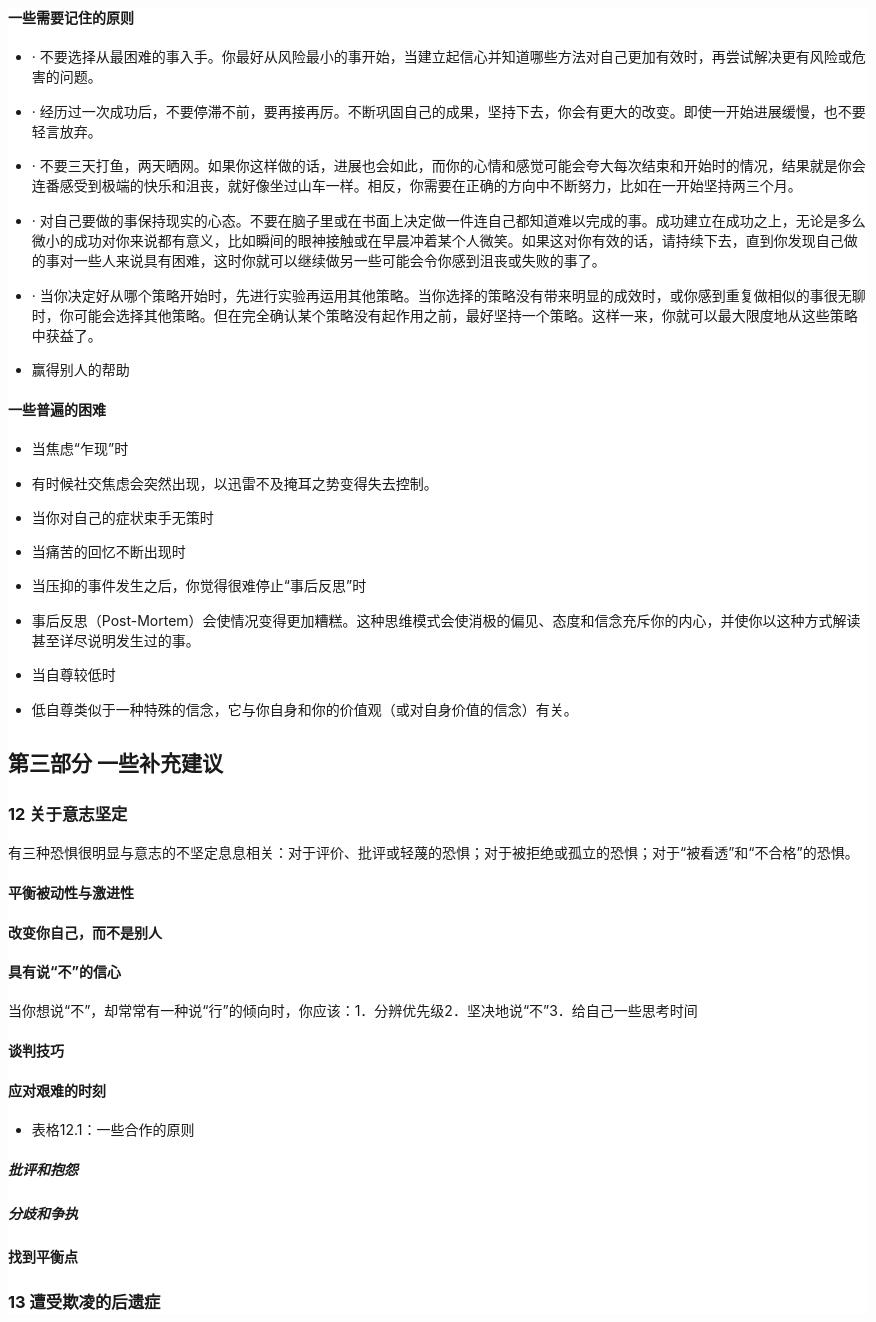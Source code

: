 #### 一些需要记住的原则
- · 不要选择从最困难的事入手。你最好从风险最小的事开始，当建立起信心并知道哪些方法对自己更加有效时，再尝试解决更有风险或危害的问题。
- · 经历过一次成功后，不要停滞不前，要再接再厉。不断巩固自己的成果，坚持下去，你会有更大的改变。即使一开始进展缓慢，也不要轻言放弃。
- · 不要三天打鱼，两天晒网。如果你这样做的话，进展也会如此，而你的心情和感觉可能会夸大每次结束和开始时的情况，结果就是你会连番感受到极端的快乐和沮丧，就好像坐过山车一样。相反，你需要在正确的方向中不断努力，比如在一开始坚持两三个月。
- · 对自己要做的事保持现实的心态。不要在脑子里或在书面上决定做一件连自己都知道难以完成的事。成功建立在成功之上，无论是多么微小的成功对你来说都有意义，比如瞬间的眼神接触或在早晨冲着某个人微笑。如果这对你有效的话，请持续下去，直到你发现自己做的事对一些人来说具有困难，这时你就可以继续做另一些可能会令你感到沮丧或失败的事了。
- · 当你决定好从哪个策略开始时，先进行实验再运用其他策略。当你选择的策略没有带来明显的成效时，或你感到重复做相似的事很无聊时，你可能会选择其他策略。但在完全确认某个策略没有起作用之前，最好坚持一个策略。这样一来，你就可以最大限度地从这些策略中获益了。  

- 赢得别人的帮助  
    
#### 一些普遍的困难  
    
- 当焦虑“乍现”时  
    
- 有时候社交焦虑会突然出现，以迅雷不及掩耳之势变得失去控制。  
    
- 当你对自己的症状束手无策时  
    
- 当痛苦的回忆不断出现时  
    
- 当压抑的事件发生之后，你觉得很难停止“事后反思”时  
    
- 事后反思（Post-Mortem）会使情况变得更加糟糕。这种思维模式会使消极的偏见、态度和信念充斥你的内心，并使你以这种方式解读甚至详尽说明发生过的事。  
    
- 当自尊较低时  
    
- 低自尊类似于一种特殊的信念，它与你自身和你的价值观（或对自身价值的信念）有关。  

## 第三部分 一些补充建议
### 12 关于意志坚定
有三种恐惧很明显与意志的不坚定息息相关：对于评价、批评或轻蔑的恐惧；对于被拒绝或孤立的恐惧；对于“被看透”和“不合格”的恐惧。

#### 平衡被动性与激进性  

####  改变你自己，而不是别人  
    
#### 具有说“不”的信心  
    
当你想说“不”，却常常有一种说“行”的倾向时，你应该：1．分辨优先级2．坚决地说“不”3．给自己一些思考时间  
#### 谈判技巧  

#### 应对艰难的时刻  
    
- 表格12.1：一些合作的原则
    
##### 批评和抱怨  
##### 分歧和争执

#### 找到平衡点  

### 13 遭受欺凌的后遗症
